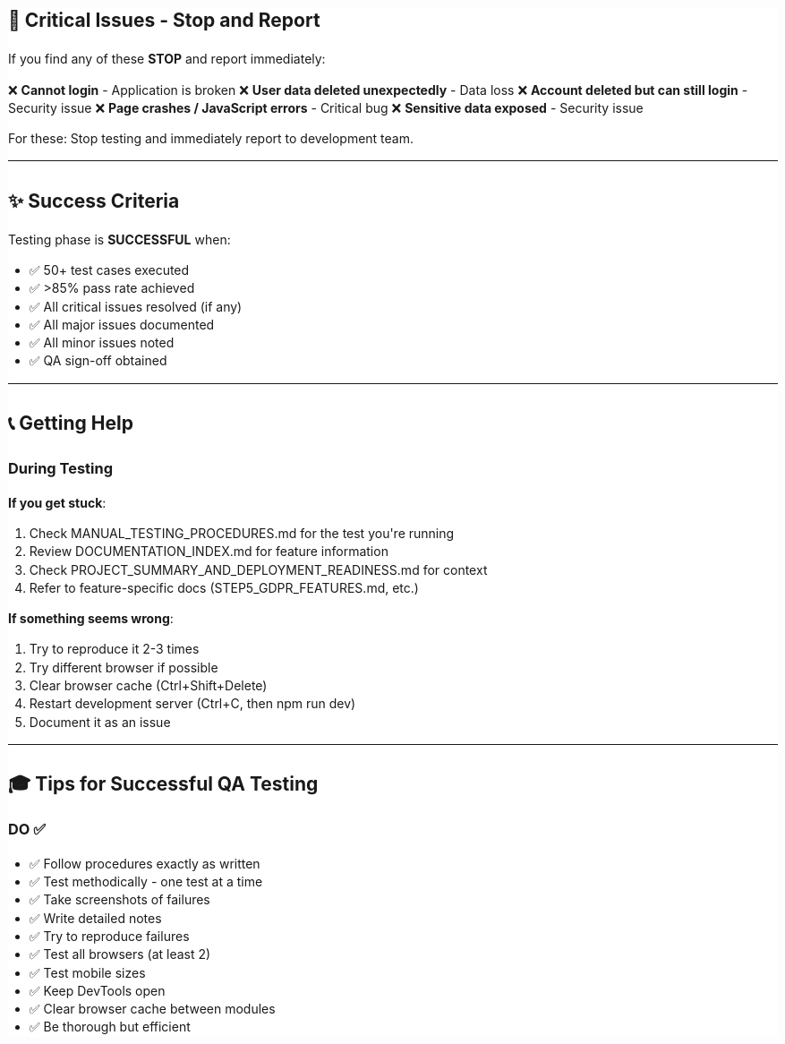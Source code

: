 ## 🚨 Critical Issues - Stop and Report

If you find any of these **STOP** and report immediately:

❌ **Cannot login** - Application is broken
❌ **User data deleted unexpectedly** - Data loss
❌ **Account deleted but can still login** - Security issue
❌ **Page crashes / JavaScript errors** - Critical bug
❌ **Sensitive data exposed** - Security issue

For these: Stop testing and immediately report to development team.

---

## ✨ Success Criteria

Testing phase is **SUCCESSFUL** when:

- ✅ 50+ test cases executed
- ✅ >85% pass rate achieved
- ✅ All critical issues resolved (if any)
- ✅ All major issues documented
- ✅ All minor issues noted
- ✅ QA sign-off obtained

---

## 📞 Getting Help

### During Testing

**If you get stuck**:

1. Check MANUAL_TESTING_PROCEDURES.md for the test you're running
2. Review DOCUMENTATION_INDEX.md for feature information
3. Check PROJECT_SUMMARY_AND_DEPLOYMENT_READINESS.md for context
4. Refer to feature-specific docs (STEP5_GDPR_FEATURES.md, etc.)

**If something seems wrong**:

1. Try to reproduce it 2-3 times
2. Try different browser if possible
3. Clear browser cache (Ctrl+Shift+Delete)
4. Restart development server (Ctrl+C, then npm run dev)
5. Document it as an issue

---

## 🎓 Tips for Successful QA Testing

### DO ✅

- ✅ Follow procedures exactly as written
- ✅ Test methodically - one test at a time
- ✅ Take screenshots of failures
- ✅ Write detailed notes
- ✅ Try to reproduce failures
- ✅ Test all browsers (at least 2)
- ✅ Test mobile sizes
- ✅ Keep DevTools open
- ✅ Clear browser cache between modules
- ✅ Be thorough but efficient
